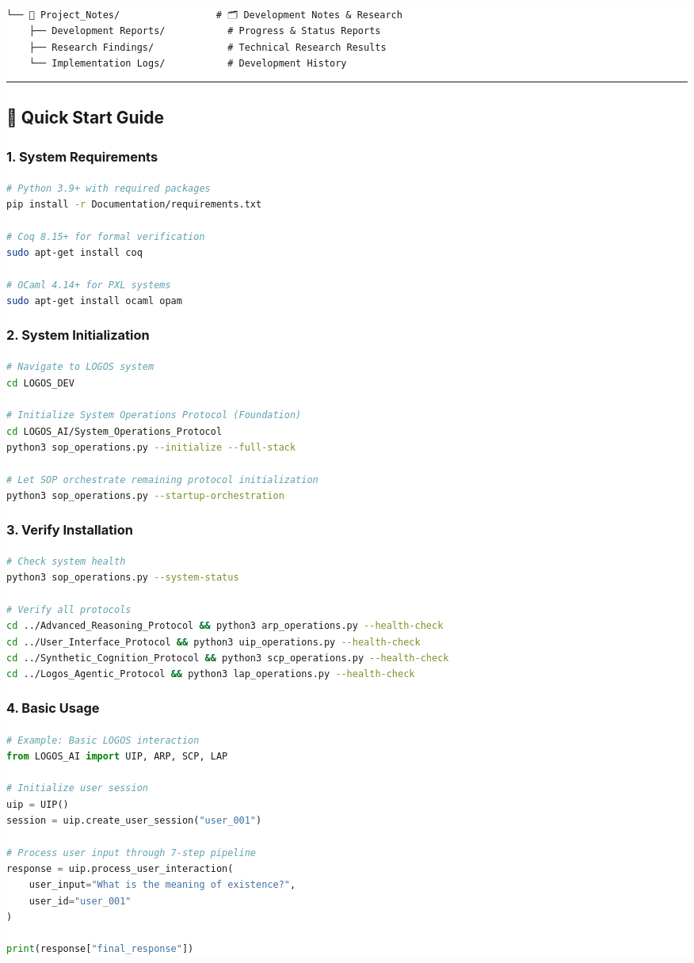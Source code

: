```
└── 📁 Project_Notes/                 # 🗂️ Development Notes & Research
    ├── Development Reports/           # Progress & Status Reports
    ├── Research Findings/             # Technical Research Results
    └── Implementation Logs/           # Development History
```

---

## 🚀 **Quick Start Guide**

### **1. System Requirements**
```bash
# Python 3.9+ with required packages
pip install -r Documentation/requirements.txt

# Coq 8.15+ for formal verification
sudo apt-get install coq

# OCaml 4.14+ for PXL systems  
sudo apt-get install ocaml opam
```

### **2. System Initialization**
```bash
# Navigate to LOGOS system
cd LOGOS_DEV

# Initialize System Operations Protocol (Foundation)
cd LOGOS_AI/System_Operations_Protocol
python3 sop_operations.py --initialize --full-stack

# Let SOP orchestrate remaining protocol initialization
python3 sop_operations.py --startup-orchestration
```

### **3. Verify Installation**
```bash
# Check system health
python3 sop_operations.py --system-status

# Verify all protocols
cd ../Advanced_Reasoning_Protocol && python3 arp_operations.py --health-check
cd ../User_Interface_Protocol && python3 uip_operations.py --health-check  
cd ../Synthetic_Cognition_Protocol && python3 scp_operations.py --health-check
cd ../Logos_Agentic_Protocol && python3 lap_operations.py --health-check
```

### **4. Basic Usage**
```python
# Example: Basic LOGOS interaction
from LOGOS_AI import UIP, ARP, SCP, LAP

# Initialize user session
uip = UIP()
session = uip.create_user_session("user_001")

# Process user input through 7-step pipeline
response = uip.process_user_interaction(
    user_input="What is the meaning of existence?",
    user_id="user_001"
)

print(response["final_response"])
```